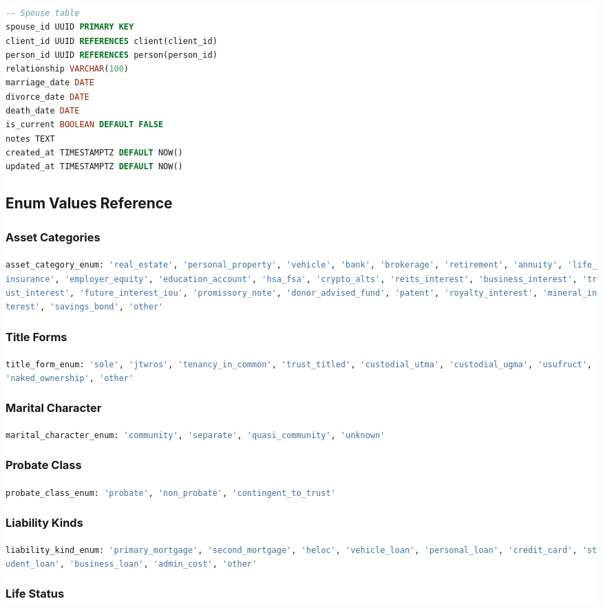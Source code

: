 ```sql
-- Spouse table
spouse_id UUID PRIMARY KEY
client_id UUID REFERENCES client(client_id)
person_id UUID REFERENCES person(person_id)
relationship VARCHAR(100)
marriage_date DATE
divorce_date DATE
death_date DATE
is_current BOOLEAN DEFAULT FALSE
notes TEXT
created_at TIMESTAMPTZ DEFAULT NOW()
updated_at TIMESTAMPTZ DEFAULT NOW()
```

## Enum Values Reference

### Asset Categories

```sql
asset_category_enum: 'real_estate', 'personal_property', 'vehicle', 'bank', 'brokerage', 'retirement', 'annuity', 'life_insurance', 'employer_equity', 'education_account', 'hsa_fsa', 'crypto_alts', 'reits_interest', 'business_interest', 'trust_interest', 'future_interest_iou', 'promissory_note', 'donor_advised_fund', 'patent', 'royalty_interest', 'mineral_interest', 'savings_bond', 'other'
```

### Title Forms

```sql
title_form_enum: 'sole', 'jtwros', 'tenancy_in_common', 'trust_titled', 'custodial_utma', 'custodial_ugma', 'usufruct', 'naked_ownership', 'other'
```

### Marital Character

```sql
marital_character_enum: 'community', 'separate', 'quasi_community', 'unknown'
```

### Probate Class

```sql
probate_class_enum: 'probate', 'non_probate', 'contingent_to_trust'
```

### Liability Kinds

```sql
liability_kind_enum: 'primary_mortgage', 'second_mortgage', 'heloc', 'vehicle_loan', 'personal_loan', 'credit_card', 'student_loan', 'business_loan', 'admin_cost', 'other'
```

### Life Status
